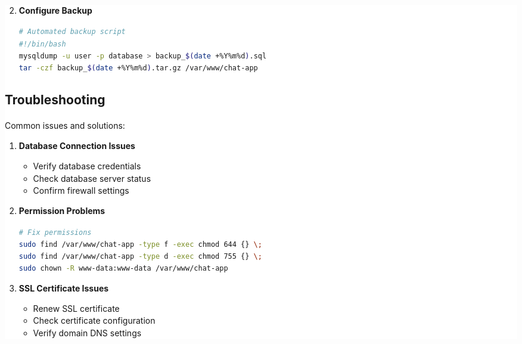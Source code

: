 2. **Configure Backup**
   ```bash
   # Automated backup script
   #!/bin/bash
   mysqldump -u user -p database > backup_$(date +%Y%m%d).sql
   tar -czf backup_$(date +%Y%m%d).tar.gz /var/www/chat-app
   ```

## Troubleshooting

Common issues and solutions:
1. **Database Connection Issues**
   - Verify database credentials
   - Check database server status
   - Confirm firewall settings

2. **Permission Problems**
   ```bash
   # Fix permissions
   sudo find /var/www/chat-app -type f -exec chmod 644 {} \;
   sudo find /var/www/chat-app -type d -exec chmod 755 {} \;
   sudo chown -R www-data:www-data /var/www/chat-app
   ```

3. **SSL Certificate Issues**
   - Renew SSL certificate
   - Check certificate configuration
   - Verify domain DNS settings
